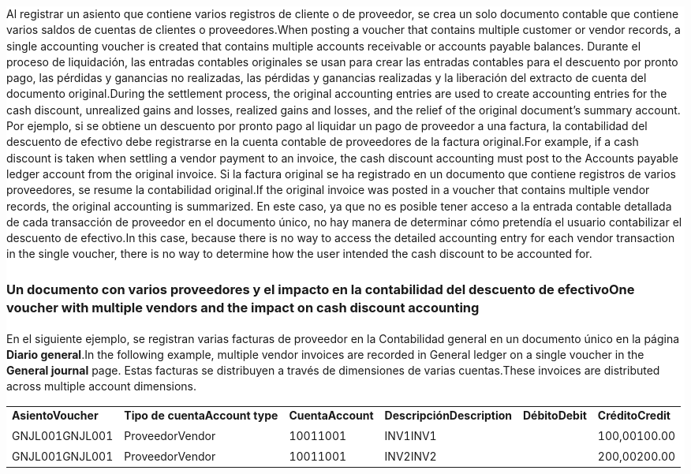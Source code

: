 <span data-ttu-id="24d68-118">Al registrar un asiento que contiene varios registros de cliente o de proveedor, se crea un solo documento contable que contiene varios saldos de cuentas de clientes o proveedores.</span><span class="sxs-lookup"><span data-stu-id="24d68-118">When posting a voucher that contains multiple customer or vendor records, a single accounting voucher is created that contains multiple accounts receivable or accounts payable balances.</span></span> <span data-ttu-id="24d68-119">Durante el proceso de liquidación, las entradas contables originales se usan para crear las entradas contables para el descuento por pronto pago, las pérdidas y ganancias no realizadas, las pérdidas y ganancias realizadas y la liberación del extracto de cuenta del documento original.</span><span class="sxs-lookup"><span data-stu-id="24d68-119">During the settlement process, the original accounting entries are used to create accounting entries for the cash discount, unrealized gains and losses, realized gains and losses, and the relief of the original document’s summary account.</span></span> <span data-ttu-id="24d68-120">Por ejemplo, si se obtiene un descuento por pronto pago al liquidar un pago de proveedor a una factura, la contabilidad del descuento de efectivo debe registrarse en la cuenta contable de proveedores de la factura original.</span><span class="sxs-lookup"><span data-stu-id="24d68-120">For example, if a cash discount is taken when settling a vendor payment to an invoice, the cash discount accounting must post to the Accounts payable ledger account from the original invoice.</span></span> <span data-ttu-id="24d68-121">Si la factura original se ha registrado en un documento que contiene registros de varios proveedores, se resume la contabilidad original.</span><span class="sxs-lookup"><span data-stu-id="24d68-121">If the original invoice was posted in a voucher that contains multiple vendor records, the original accounting is summarized.</span></span> <span data-ttu-id="24d68-122">En este caso, ya que no es posible tener acceso a la entrada contable detallada de cada transacción de proveedor en el documento único, no hay manera de determinar cómo pretendía el usuario contabilizar el descuento de efectivo.</span><span class="sxs-lookup"><span data-stu-id="24d68-122">In this case, because there is no way to access the detailed accounting entry for each vendor transaction in the single voucher, there is no way to determine how the user intended the cash discount to be accounted for.</span></span>

### <a name="one-voucher-with-multiple-vendors-and-the-impact-on-cash-discount-accounting"></a><span data-ttu-id="24d68-123">Un documento con varios proveedores y el impacto en la contabilidad del descuento de efectivo</span><span class="sxs-lookup"><span data-stu-id="24d68-123">One voucher with multiple vendors and the impact on cash discount accounting</span></span>

<span data-ttu-id="24d68-124">En el siguiente ejemplo, se registran varias facturas de proveedor en la Contabilidad general en un documento único en la página **Diario general**.</span><span class="sxs-lookup"><span data-stu-id="24d68-124">In the following example, multiple vendor invoices are recorded in General ledger on a single voucher in the **General journal** page.</span></span> <span data-ttu-id="24d68-125">Estas facturas se distribuyen a través de dimensiones de varias cuentas.</span><span class="sxs-lookup"><span data-stu-id="24d68-125">These invoices are distributed across multiple account dimensions.</span></span>

|             |                  |              |                 |           |            |
|-------------|------------------|--------------|-----------------|-----------|------------|
| <span data-ttu-id="24d68-126">**Asiento**</span><span class="sxs-lookup"><span data-stu-id="24d68-126">**Voucher**</span></span> | <span data-ttu-id="24d68-127">**Tipo de cuenta**</span><span class="sxs-lookup"><span data-stu-id="24d68-127">**Account type**</span></span> | <span data-ttu-id="24d68-128">**Cuenta**</span><span class="sxs-lookup"><span data-stu-id="24d68-128">**Account**</span></span>  | <span data-ttu-id="24d68-129">**Descripción**</span><span class="sxs-lookup"><span data-stu-id="24d68-129">**Description**</span></span> | <span data-ttu-id="24d68-130">**Débito**</span><span class="sxs-lookup"><span data-stu-id="24d68-130">**Debit**</span></span> | <span data-ttu-id="24d68-131">**Crédito**</span><span class="sxs-lookup"><span data-stu-id="24d68-131">**Credit**</span></span> |
| <span data-ttu-id="24d68-132">GNJL001</span><span class="sxs-lookup"><span data-stu-id="24d68-132">GNJL001</span></span>     | <span data-ttu-id="24d68-133">Proveedor</span><span class="sxs-lookup"><span data-stu-id="24d68-133">Vendor</span></span>           | <span data-ttu-id="24d68-134">1001</span><span class="sxs-lookup"><span data-stu-id="24d68-134">1001</span></span>         | <span data-ttu-id="24d68-135">INV1</span><span class="sxs-lookup"><span data-stu-id="24d68-135">INV1</span></span>            |           | <span data-ttu-id="24d68-136">100,00</span><span class="sxs-lookup"><span data-stu-id="24d68-136">100.00</span></span>     |
| <span data-ttu-id="24d68-137">GNJL001</span><span class="sxs-lookup"><span data-stu-id="24d68-137">GNJL001</span></span>     | <span data-ttu-id="24d68-138">Proveedor</span><span class="sxs-lookup"><span data-stu-id="24d68-138">Vendor</span></span>           | <span data-ttu-id="24d68-139">1001</span><span class="sxs-lookup"><span data-stu-id="24d68-139">1001</span></span>         | <span data-ttu-id="24d68-140">INV2</span><span class="sxs-lookup"><span data-stu-id="24d68-140">INV2</span></span>            |           | <span data-ttu-id="24d68-141">200,00</span><span class="sxs-lookup"><span data-stu-id="24d68-141">200.00</span></span>     |